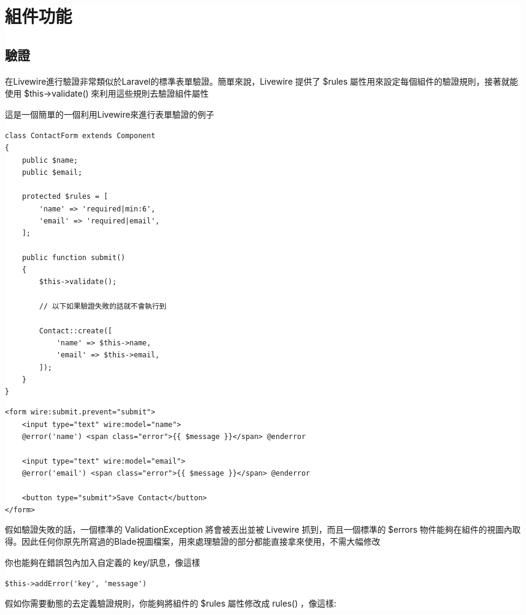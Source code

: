 # 組件功能

## 驗證

在Livewire進行驗證非常類似於Laravel的標準表單驗證。簡單來說，Livewire 提供了 $rules 屬性用來設定每個組件的驗證規則，接著就能使用 $this->validate() 來利用這些規則去驗證組件屬性

這是一個簡單的一個利用Livewire來進行表單驗證的例子

```
class ContactForm extends Component
{
    public $name;
    public $email;

    protected $rules = [
        'name' => 'required|min:6',
        'email' => 'required|email',
    ];

    public function submit()
    {
        $this->validate();

        // 以下如果驗證失敗的話就不會執行到

        Contact::create([
            'name' => $this->name,
            'email' => $this->email,
        ]);
    }
}
```
```
<form wire:submit.prevent="submit">
    <input type="text" wire:model="name">
    @error('name') <span class="error">{{ $message }}</span> @enderror

    <input type="text" wire:model="email">
    @error('email') <span class="error">{{ $message }}</span> @enderror

    <button type="submit">Save Contact</button>
</form>
```

假如驗證失敗的話，一個標準的 ValidationException 將會被丟出並被 Livewire 抓到，而且一個標準的 $errors 物件能夠在組件的視圖內取得。因此任何你原先所寫過的Blade視圖檔案，用來處理驗證的部分都能直接拿來使用，不需大幅修改

你也能夠在錯誤包內加入自定義的 key/訊息，像這樣

`$this->addError('key', 'message')`

假如你需要動態的去定義驗證規則，你能夠將組件的 $rules 屬性修改成 rules() ，像這樣:
